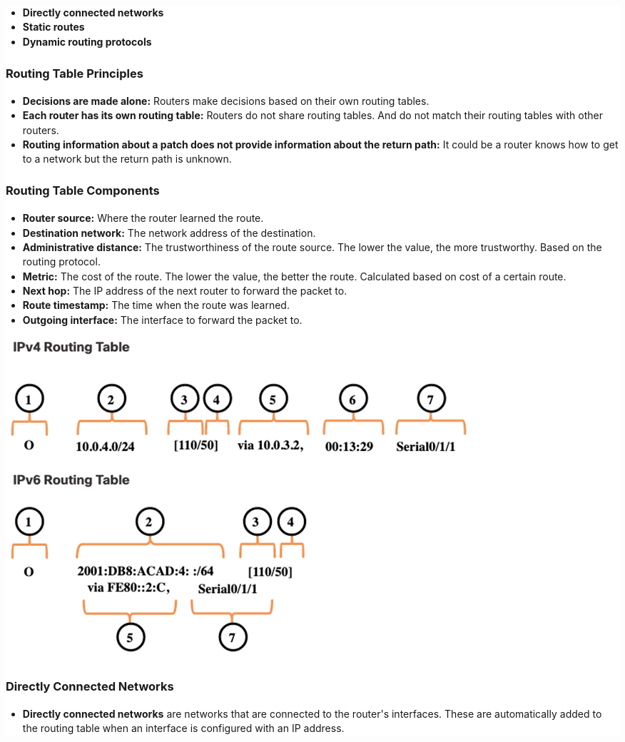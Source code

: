 - **Directly connected networks**
- **Static routes**
- **Dynamic routing protocols**

### Routing Table Principles

- **Decisions are made alone:** Routers make decisions based on their own routing tables.
- **Each router has its own routing table:** Routers do not share routing tables. And do not match their routing tables with other routers.
- **Routing information about a patch does not provide information about the return path:** It could be a router knows how to get to a network but the return path is unknown.

### Routing Table Components

- **Router source:** Where the router learned the route.
- **Destination network:** The network address of the destination.
- **Administrative distance:** The trustworthiness of the route source. The lower the value, the more trustworthy. Based on the routing protocol.
- **Metric:** The cost of the route. The lower the value, the better the route. Calculated based on cost of a certain route.
- **Next hop:** The IP address of the next router to forward the packet to.
- **Route timestamp:** The time when the route was learned.
- **Outgoing interface:** The interface to forward the packet to.

![alt text](image.png)

### Directly Connected Networks

- **Directly connected networks** are networks that are connected to the router's interfaces. These are automatically added to the routing table when an interface is configured with an IP address.
